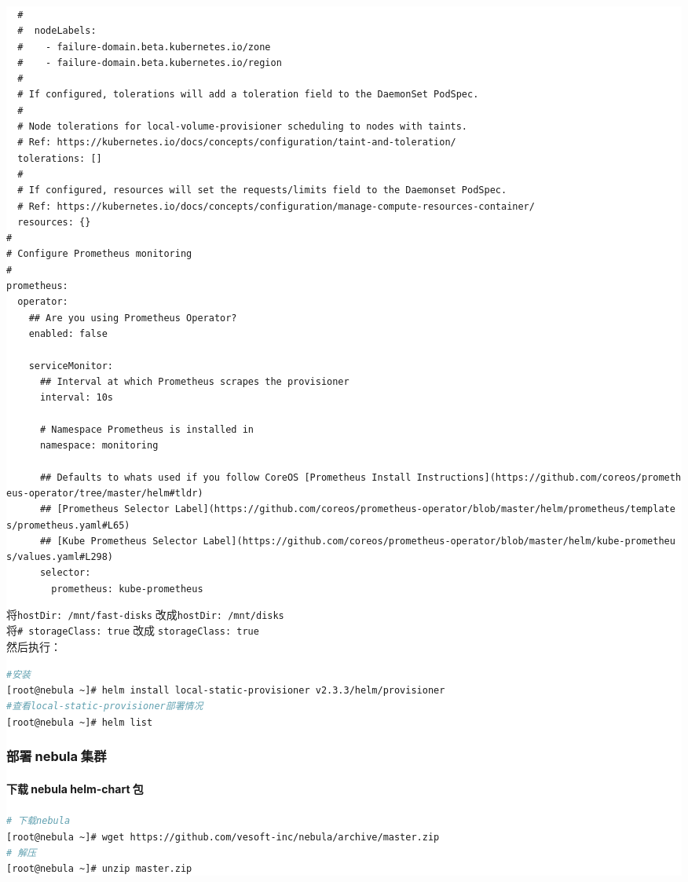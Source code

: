 ```
  #
  #  nodeLabels:
  #    - failure-domain.beta.kubernetes.io/zone
  #    - failure-domain.beta.kubernetes.io/region
  #
  # If configured, tolerations will add a toleration field to the DaemonSet PodSpec.
  #
  # Node tolerations for local-volume-provisioner scheduling to nodes with taints.
  # Ref: https://kubernetes.io/docs/concepts/configuration/taint-and-toleration/
  tolerations: []
  #
  # If configured, resources will set the requests/limits field to the Daemonset PodSpec.
  # Ref: https://kubernetes.io/docs/concepts/configuration/manage-compute-resources-container/
  resources: {}
#
# Configure Prometheus monitoring
#
prometheus:
  operator:
    ## Are you using Prometheus Operator?
    enabled: false

    serviceMonitor:
      ## Interval at which Prometheus scrapes the provisioner
      interval: 10s

      # Namespace Prometheus is installed in
      namespace: monitoring

      ## Defaults to whats used if you follow CoreOS [Prometheus Install Instructions](https://github.com/coreos/prometheus-operator/tree/master/helm#tldr)
      ## [Prometheus Selector Label](https://github.com/coreos/prometheus-operator/blob/master/helm/prometheus/templates/prometheus.yaml#L65)
      ## [Kube Prometheus Selector Label](https://github.com/coreos/prometheus-operator/blob/master/helm/kube-prometheus/values.yaml#L298)
      selector:
        prometheus: kube-prometheus
```

将`hostDir: /mnt/fast-disks` 改成`hostDir: /mnt/disks`<br />将`# storageClass: true` 改成 `storageClass: true`<br />然后执行：

```bash
#安装
[root@nebula ~]# helm install local-static-provisioner v2.3.3/helm/provisioner
#查看local-static-provisioner部署情况
[root@nebula ~]# helm list
```

### 部署 nebula 集群

#### 下载 nebula helm-chart 包
```bash
# 下载nebula
[root@nebula ~]# wget https://github.com/vesoft-inc/nebula/archive/master.zip 
# 解压
[root@nebula ~]# unzip master.zip 
```

